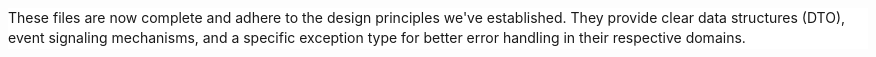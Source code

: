 
These files are now complete and adhere to the design principles we've established. They provide clear data structures (DTO), event signaling mechanisms, and a specific exception type for better error handling in their respective domains.

